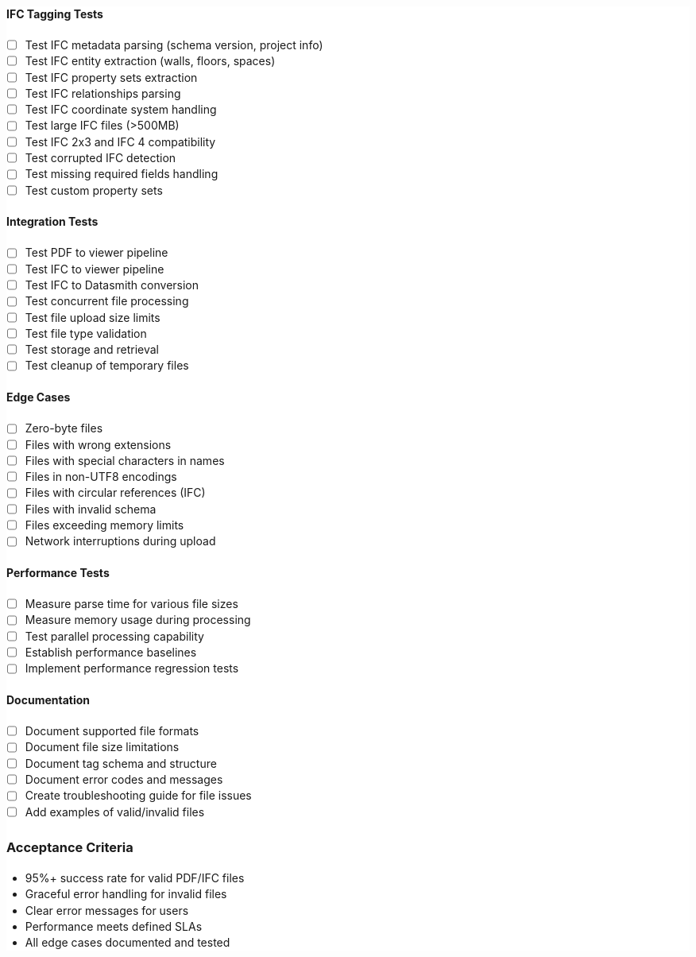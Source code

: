 #### IFC Tagging Tests
- [ ] Test IFC metadata parsing (schema version, project info)
- [ ] Test IFC entity extraction (walls, floors, spaces)
- [ ] Test IFC property sets extraction
- [ ] Test IFC relationships parsing
- [ ] Test IFC coordinate system handling
- [ ] Test large IFC files (>500MB)
- [ ] Test IFC 2x3 and IFC 4 compatibility
- [ ] Test corrupted IFC detection
- [ ] Test missing required fields handling
- [ ] Test custom property sets

#### Integration Tests
- [ ] Test PDF to viewer pipeline
- [ ] Test IFC to viewer pipeline
- [ ] Test IFC to Datasmith conversion
- [ ] Test concurrent file processing
- [ ] Test file upload size limits
- [ ] Test file type validation
- [ ] Test storage and retrieval
- [ ] Test cleanup of temporary files

#### Edge Cases
- [ ] Zero-byte files
- [ ] Files with wrong extensions
- [ ] Files with special characters in names
- [ ] Files in non-UTF8 encodings
- [ ] Files with circular references (IFC)
- [ ] Files with invalid schema
- [ ] Files exceeding memory limits
- [ ] Network interruptions during upload

#### Performance Tests
- [ ] Measure parse time for various file sizes
- [ ] Measure memory usage during processing
- [ ] Test parallel processing capability
- [ ] Establish performance baselines
- [ ] Implement performance regression tests

#### Documentation
- [ ] Document supported file formats
- [ ] Document file size limitations
- [ ] Document tag schema and structure
- [ ] Document error codes and messages
- [ ] Create troubleshooting guide for file issues
- [ ] Add examples of valid/invalid files

### Acceptance Criteria
- 95%+ success rate for valid PDF/IFC files
- Graceful error handling for invalid files
- Clear error messages for users
- Performance meets defined SLAs
- All edge cases documented and tested
